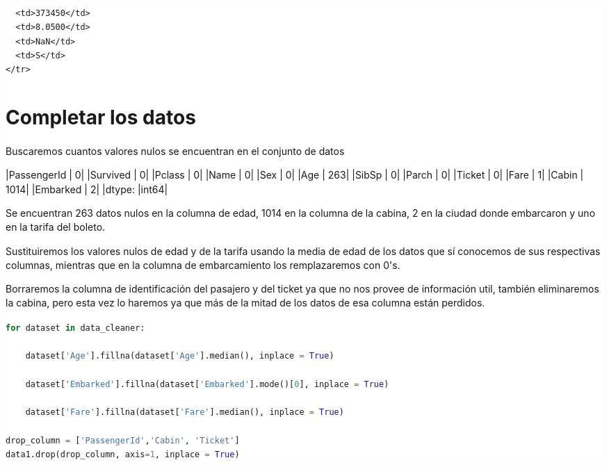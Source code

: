       <td>373450</td>
      <td>8.0500</td>
      <td>NaN</td>
      <td>S</td>
    </tr>
  </tbody>
</table>
</div>

# Completar los datos

Buscaremos cuantos valores nulos se encuentran en el conjunto de datos

|PassengerId |     0|
|Survived    |     0|
|Pclass      |     0|
|Name        |     0|
|Sex         |     0|
|Age         |   263|
|SibSp       |     0|
|Parch       |     0|
|Ticket      |     0|
|Fare        |     1|
|Cabin       |  1014|
|Embarked    |     2|
|dtype: |int64|

Se encuentran 263 datos nulos en la columna de edad, 1014 en la columna de la cabina,
2 en la ciudad donde embarcaron y uno en la tarifa del boleto.

Sustituiremos los valores nulos de edad y de la tarifa usando la media de edad de 
los datos que sí conocemos de sus respectivas columnas, mientras que en la columna de
embarcamiento los remplazaremos con 0's.

Borraremos la columna de identificación del pasajero y del ticket ya que no nos
provee de información util, también eliminaremos la cabina, pero esta vez lo haremos 
ya que más de la mitad de los datos de esa columna están perdidos.

```python
for dataset in data_cleaner:    

    dataset['Age'].fillna(dataset['Age'].median(), inplace = True)

    dataset['Embarked'].fillna(dataset['Embarked'].mode()[0], inplace = True)

    dataset['Fare'].fillna(dataset['Fare'].median(), inplace = True)
    
drop_column = ['PassengerId','Cabin', 'Ticket']
data1.drop(drop_column, axis=1, inplace = True)
```
